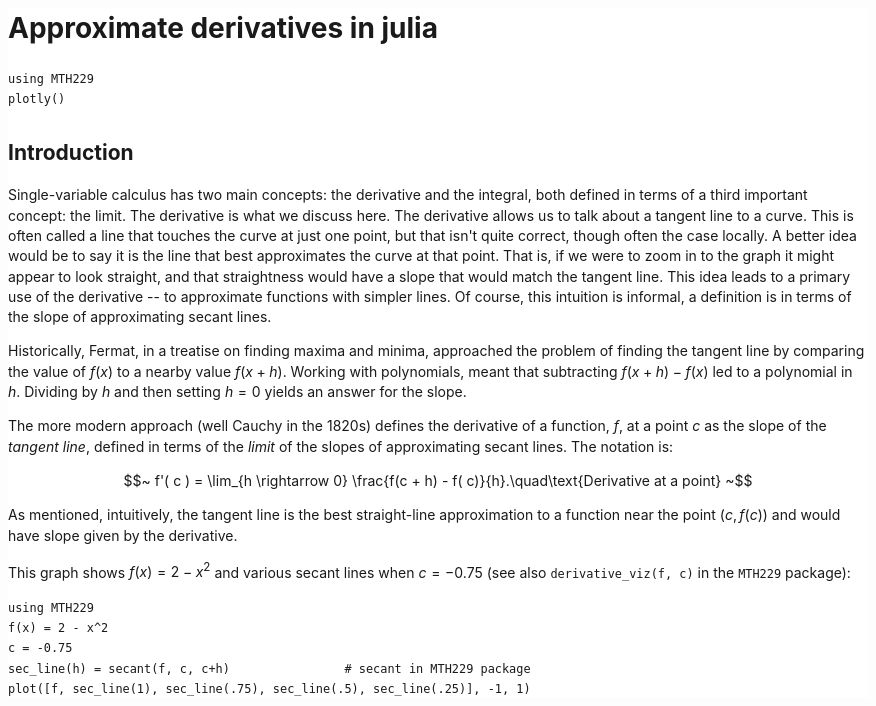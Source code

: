 # Approximate derivatives in julia

```nocode, noout
using MTH229
plotly()
```

## Introduction

Single-variable calculus has two main concepts: the derivative and the
integral, both defined in terms of a third important concept: the limit. The
derivative is what we discuss here. The derivative allows us to talk
about a tangent line to a curve. This is often called a line that touches
the curve at just one point, but that isn't quite correct, though
often the case locally. A better idea would be to say it is the line
that best approximates the curve at that point. That is, if we were to
zoom in to the graph it might appear to look straight, and that
straightness would have a slope that would match the tangent line.
This idea leads to a primary use of the derivative -- to approximate
functions with simpler lines.  Of course, this intuition is informal,
a definition is in terms of the slope of approximating secant lines.

Historically, Fermat, in a treatise on finding maxima and minima,
approached the problem of finding the tangent line by comparing the
value of $f(x)$ to a nearby value $f(x+h)$. Working with polynomials,
meant that subtracting $f(x+h) - f(x)$ led to a polynomial in
$h$. Dividing by $h$ and then setting $h=0$ yields an answer for the
slope.


The more modern approach (well Cauchy in the 1820s) defines the
derivative of a function, $f$, at a point $c$ as the slope of the
*tangent line*, defined in terms of the *limit* of the slopes of
approximating secant lines. The notation is:

$$~
f'( c ) = \lim_{h \rightarrow 0} \frac{f(c + h) - f( c)}{h}.\quad\text{Derivative at a point}
~$$

As mentioned, intuitively, the tangent line is the best straight-line
approximation to a function near the point $(c, f( c))$ and would have
slope given by the derivative.

This graph shows $f(x) = 2 - x^2$ and various secant lines when $c=-0.75$ (see also `derivative_viz(f, c)` in the `MTH229` package):

```
using MTH229 
f(x) = 2 - x^2
c = -0.75
sec_line(h) = secant(f, c, c+h)                # secant in MTH229 package
plot([f, sec_line(1), sec_line(.75), sec_line(.5), sec_line(.25)], -1, 1)
```
